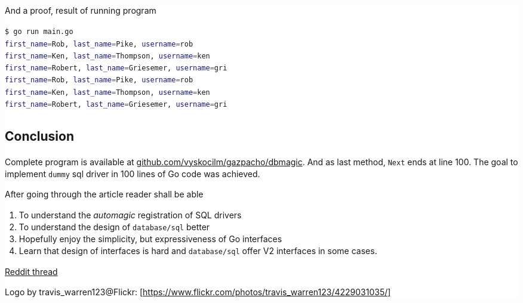 And a proof, result of running program

```sh
$ go run main.go 
first_name=Rob, last_name=Pike, username=rob
first_name=Ken, last_name=Thompson, username=ken
first_name=Robert, last_name=Griesemer, username=gri
first_name=Rob, last_name=Pike, username=rob
first_name=Ken, last_name=Thompson, username=ken
first_name=Robert, last_name=Griesemer, username=gri
```

## Conclusion

Complete program is available at
[github.com/vyskocilm/gazpacho/dbmagic](https://github.com/vyskocilm/gazpacho/tree/master/dbmagic).
And as last method, `Next` ends at line 100. The goal to implement `dummy` sql driver in 100 lines of Go code was achieved.

After going through the article reader shall be able

1. To understand the *automagic* registration of SQL drivers
2. To understand the design of `database/sql` better
3. Hopefully enjoy the simplicity, but expressiveness of Go interfaces
4. Learn that design of interfaces is hard and `database/sql` offer V2
   interfaces in some cases.

[Reddit thread](https://www.reddit.com/r/golang/comments/as2qjr/implement_sql_database_driver_in_100_lines_of_go/)

Logo by travis_warren123@Flickr: [https://www.flickr.com/photos/travis_warren123/4229031035/]
